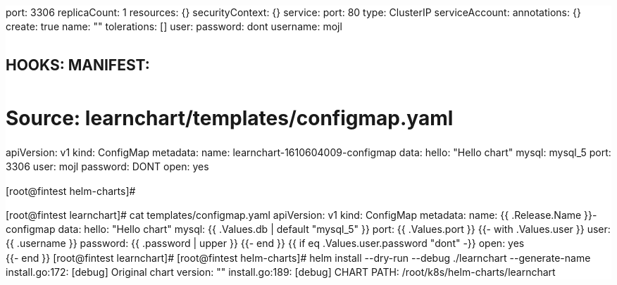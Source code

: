 port: 3306
replicaCount: 1
resources: {}
securityContext: {}
service:
  port: 80
  type: ClusterIP
serviceAccount:
  annotations: {}
  create: true
  name: ""
tolerations: []
user:
  password: dont
  username: mojl

HOOKS:
MANIFEST:
---
# Source: learnchart/templates/configmap.yaml
apiVersion: v1
kind: ConfigMap
metadata:
  name: learnchart-1610604009-configmap
data:
  hello: "Hello chart"
  mysql: mysql_5
  port: 3306
  user: mojl
  password: DONT
  open: yes

[root@fintest helm-charts]# 

[root@fintest learnchart]# cat templates/configmap.yaml 
apiVersion: v1
kind: ConfigMap
metadata:
  name: {{ .Release.Name }}-configmap
data:
  hello: "Hello chart"
  mysql: {{ .Values.db | default "mysql_5" }}
  port: {{ .Values.port }}
  {{- with .Values.user }}
  user: {{ .username }}
  password: {{ .password | upper }}
  {{- end }}
  {{ if eq .Values.user.password "dont" -}} 
  open: yes  
  {{- end }} 
[root@fintest learnchart]# 
[root@fintest helm-charts]# helm install --dry-run --debug  ./learnchart --generate-name
install.go:172: [debug] Original chart version: ""
install.go:189: [debug] CHART PATH: /root/k8s/helm-charts/learnchart
